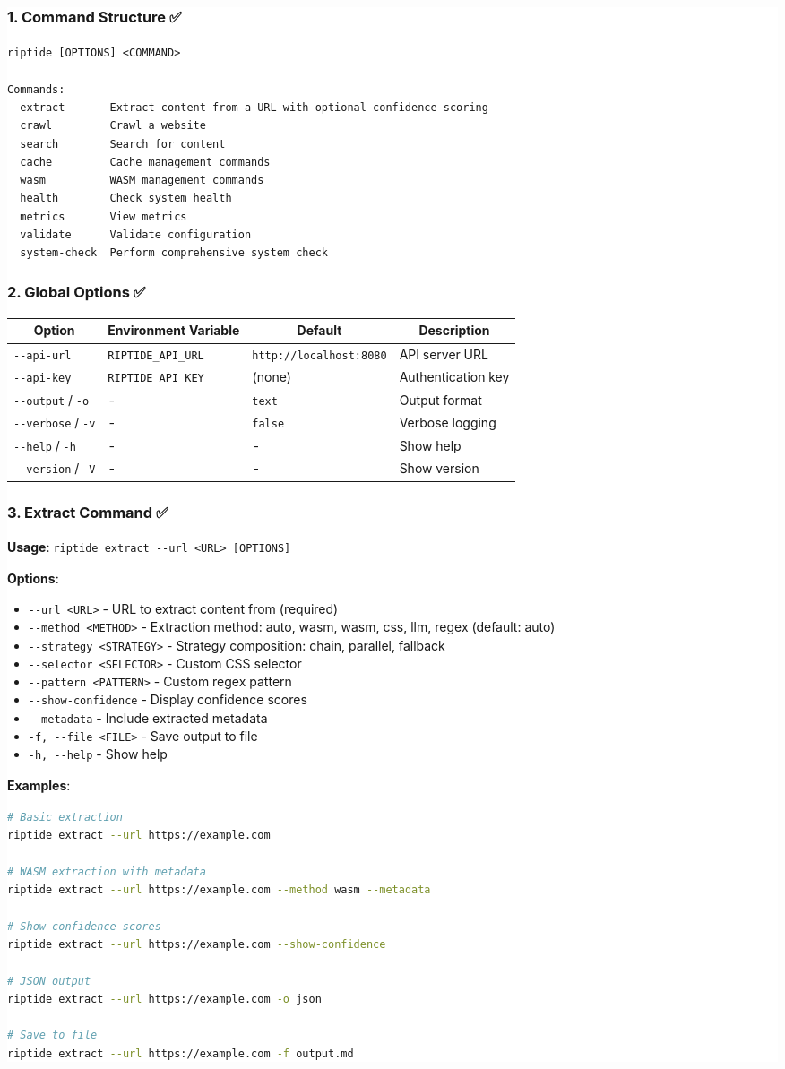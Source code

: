 ### 1. Command Structure ✅

```
riptide [OPTIONS] <COMMAND>

Commands:
  extract       Extract content from a URL with optional confidence scoring
  crawl         Crawl a website
  search        Search for content
  cache         Cache management commands
  wasm          WASM management commands
  health        Check system health
  metrics       View metrics
  validate      Validate configuration
  system-check  Perform comprehensive system check
```

### 2. Global Options ✅

| Option | Environment Variable | Default | Description |
|--------|---------------------|---------|-------------|
| `--api-url` | `RIPTIDE_API_URL` | `http://localhost:8080` | API server URL |
| `--api-key` | `RIPTIDE_API_KEY` | (none) | Authentication key |
| `--output` / `-o` | - | `text` | Output format |
| `--verbose` / `-v` | - | `false` | Verbose logging |
| `--help` / `-h` | - | - | Show help |
| `--version` / `-V` | - | - | Show version |

### 3. Extract Command ✅

**Usage**: `riptide extract --url <URL> [OPTIONS]`

**Options**:
- `--url <URL>` - URL to extract content from (required)
- `--method <METHOD>` - Extraction method: auto, wasm, wasm, css, llm, regex (default: auto)
- `--strategy <STRATEGY>` - Strategy composition: chain, parallel, fallback
- `--selector <SELECTOR>` - Custom CSS selector
- `--pattern <PATTERN>` - Custom regex pattern
- `--show-confidence` - Display confidence scores
- `--metadata` - Include extracted metadata
- `-f, --file <FILE>` - Save output to file
- `-h, --help` - Show help

**Examples**:
```bash
# Basic extraction
riptide extract --url https://example.com

# WASM extraction with metadata
riptide extract --url https://example.com --method wasm --metadata

# Show confidence scores
riptide extract --url https://example.com --show-confidence

# JSON output
riptide extract --url https://example.com -o json

# Save to file
riptide extract --url https://example.com -f output.md
```
